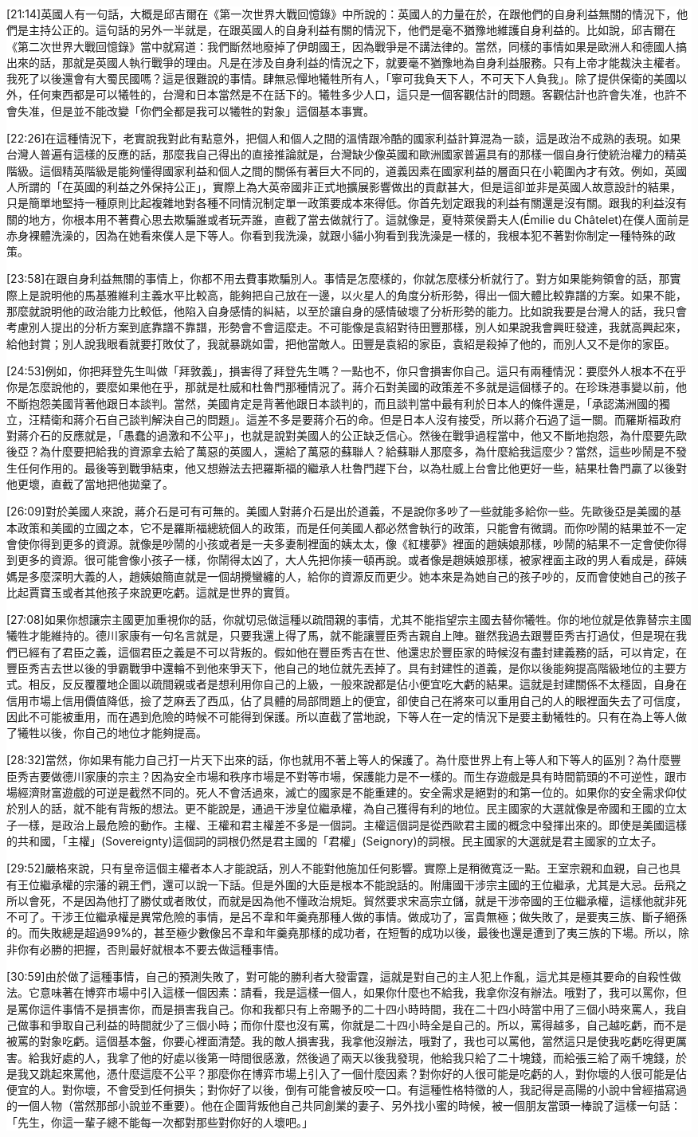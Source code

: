 

[21:14]英國人有一句話，大概是邱吉爾在《第一次世界大戰回憶錄》中所說的：英國人的力量在於，在跟他們的自身利益無關的情況下，他們是主持公正的。這句話的另外一半就是，在跟英國人的自身利益有關的情況下，他們是毫不猶豫地維護自身利益的。比如說，邱吉爾在《第二次世界大戰回憶錄》當中就寫道：我們斷然地廢掉了伊朗國王，因為戰爭是不講法律的。當然，同樣的事情如果是歐洲人和德國人搞出來的話，那就是英國人執行戰爭的理由。凡是在涉及自身利益的情況之下，就要毫不猶豫地為自身利益服務。只有上帝才能裁決主權者。我死了以後還會有大蜀民國嗎？這是很難說的事情。肆無忌憚地犧牲所有人，「寧可我負天下人，不可天下人負我」。除了提供保衛的美國以外，任何東西都是可以犧牲的，台灣和日本當然是不在話下的。犧牲多少人口，這只是一個客觀估計的問題。客觀估計也許會失准，也許不會失准，但是並不能改變「你們全都是我可以犧牲的對象」這個基本事實。



[22:26]在這種情況下，老實說我對此有點意外，把個人和個人之間的溫情跟冷酷的國家利益計算混為一談，這是政治不成熟的表現。如果台灣人普遍有這樣的反應的話，那麼我自己得出的直接推論就是，台灣缺少像英國和歐洲國家普遍具有的那樣一個自身行使統治權力的精英階級。這個精英階級是能夠懂得國家利益和個人之間的關係有著巨大不同的，道義因素在國家利益的層面只在小範圍內才有效。例如，英國人所謂的「在英國的利益之外保持公正」，實際上為大英帝國非正式地擴展影響做出的貢獻甚大，但是這卻並非是英國人故意設計的結果，只是簡單地堅持一種原則比起複雜地對各種不同情況制定單一政策要成本來得低。你首先划定跟我的利益有關還是沒有關。跟我的利益沒有關的地方，你根本用不著費心思去欺騙誰或者玩弄誰，直截了當去做就行了。這就像是，夏特萊侯爵夫人(Émilie du Châtelet)在僕人面前是赤身裸體洗澡的，因為在她看來僕人是下等人。你看到我洗澡，就跟小貓小狗看到我洗澡是一樣的，我根本犯不著對你制定一種特殊的政策。



[23:58]在跟自身利益無關的事情上，你都不用去費事欺騙別人。事情是怎麼樣的，你就怎麼樣分析就行了。對方如果能夠領會的話，那實際上是說明他的馬基雅維利主義水平比較高，能夠把自己放在一邊，以火星人的角度分析形勢，得出一個大體比較靠譜的方案。如果不能，那麼就說明他的政治能力比較低，他陷入自身感情的糾結，以至於讓自身的感情破壞了分析形勢的能力。比如說我要是台灣人的話，我只會考慮別人提出的分析方案到底靠譜不靠譜，形勢會不會這麼走。不可能像是袁紹對待田豐那樣，別人如果說我會興旺發達，我就高興起來，給他封賞；別人說我眼看就要打敗仗了，我就暴跳如雷，把他當敵人。田豐是袁紹的家臣，袁紹是殺掉了他的，而別人又不是你的家臣。



[24:53]例如，你把拜登先生叫做「拜敦義」，損害得了拜登先生嗎？一點也不，你只會損害你自己。這只有兩種情況：要麼外人根本不在乎你是怎麼說他的，要麼如果他在乎，那就是杜威和杜魯門那種情況了。蔣介石對美國的政策差不多就是這個樣子的。在珍珠港事變以前，他不斷抱怨美國背著他跟日本談判。當然，美國肯定是背著他跟日本談判的，而且談判當中最有利於日本人的條件還是，「承認滿洲國的獨立，汪精衛和蔣介石自己談判解決自己的問題」。這差不多是要蔣介石的命。但是日本人沒有接受，所以蔣介石過了這一關。而羅斯福政府對蔣介石的反應就是，「愚蠢的過激和不公平」，也就是說對美國人的公正缺乏信心。然後在戰爭過程當中，他又不斷地抱怨，為什麼要先歐後亞？為什麼要把給我的資源拿去給了萬惡的英國人，還給了萬惡的蘇聯人？給蘇聯人那麼多，為什麼給我這麼少？當然，這些吵鬧是不發生任何作用的。最後等到戰爭結束，他又想辦法去把羅斯福的繼承人杜魯門趕下台，以為杜威上台會比他更好一些，結果杜魯門贏了以後對他更壞，直截了當地把他拋棄了。



[26:09]對於美國人來說，蔣介石是可有可無的。美國人對蔣介石是出於道義，不是說你多吵了一些就能多給你一些。先歐後亞是美國的基本政策和美國的立國之本，它不是羅斯福總統個人的政策，而是任何美國人都必然會執行的政策，只能會有微調。而你吵鬧的結果並不一定會使你得到更多的資源。就像是吵鬧的小孩或者是一夫多妻制裡面的姨太太，像《紅樓夢》裡面的趙姨娘那樣，吵鬧的結果不一定會使你得到更多的資源。很可能會像小孩子一樣，你鬧得太凶了，大人先把你揍一頓再說。或者像是趙姨娘那樣，被家裡面主政的男人看成是，薛姨媽是多麼深明大義的人，趙姨娘簡直就是一個胡攪蠻纏的人，給你的資源反而更少。她本來是為她自己的孩子吵的，反而會使她自己的孩子比起賈寶玉或者其他孩子來說更吃虧。這就是世界的實質。



[27:08]如果你想讓宗主國更加重視你的話，你就切忌做這種以疏間親的事情，尤其不能指望宗主國去替你犧牲。你的地位就是依靠替宗主國犧牲才能維持的。德川家康有一句名言就是，只要我還上得了馬，就不能讓豐臣秀吉親自上陣。雖然我過去跟豐臣秀吉打過仗，但是現在我們已經有了君臣之義，這個君臣之義是不可以背叛的。假如他在豐臣秀吉在世、他還忠於豐臣家的時候沒有盡封建義務的話，可以肯定，在豐臣秀吉去世以後的爭霸戰爭中還輪不到他來爭天下，他自己的地位就先丟掉了。具有封建性的道義，是你以後能夠提高階級地位的主要方式。相反，反反覆覆地企圖以疏間親或者是想利用你自己的上級，一般來說都是佔小便宜吃大虧的結果。這就是封建關係不太穩固，自身在信用市場上信用價值降低，撿了芝麻丟了西瓜，佔了具體的局部問題上的便宜，卻使自己在將來可以重用自己的人的眼裡面失去了可信度，因此不可能被重用，而在遇到危險的時候不可能得到保護。所以直截了當地說，下等人在一定的情況下是要主動犧牲的。只有在為上等人做了犧牲以後，你自己的地位才能夠提高。



[28:32]當然，你如果有能力自己打一片天下出來的話，你也就用不著上等人的保護了。為什麼世界上有上等人和下等人的區別？為什麼豐臣秀吉要做德川家康的宗主？因為安全市場和秩序市場是不對等市場，保護能力是不一樣的。而生存遊戲是具有時間箭頭的不可逆性，跟市場經濟財富遊戲的可逆是截然不同的。死人不會活過來，滅亡的國家是不能重建的。安全需求是絕對的和第一位的。如果你的安全需求仰仗於別人的話，就不能有背叛的想法。更不能說是，通過干涉皇位繼承權，為自己獲得有利的地位。民主國家的大選就像是帝國和王國的立太子一樣，是政治上最危險的動作。主權、王權和君主權差不多是一個詞。主權這個詞是從西歐君主國的概念中發揮出來的。即使是美國這樣的共和國，「主權」(Sovereignty)這個詞的詞根仍然是君主國的「君權」(Seignory)的詞根。民主國家的大選就是君主國家的立太子。



[29:52]嚴格來說，只有皇帝這個主權者本人才能說話，別人不能對他施加任何影響。實際上是稍微寬泛一點。王室宗親和血親，自己也具有王位繼承權的宗藩的親王們，還可以說一下話。但是外圍的大臣是根本不能說話的。附庸國干涉宗主國的王位繼承，尤其是大忌。岳飛之所以會死，不是因為他打了勝仗或者敗仗，而就是因為他不懂政治規矩。貿然要求宋高宗立儲，就是干涉帝國的王位繼承權，這樣他就非死不可了。干涉王位繼承權是異常危險的事情，是呂不韋和年羹堯那種人做的事情。做成功了，富貴無極；做失敗了，是要夷三族、斷子絕孫的。而失敗總是超過99%的，甚至極少數像呂不韋和年羹堯那樣的成功者，在短暫的成功以後，最後也還是遭到了夷三族的下場。所以，除非你有必勝的把握，否則最好就根本不要去做這種事情。



[30:59]由於做了這種事情，自己的預測失敗了，對可能的勝利者大發雷霆，這就是對自己的主人犯上作亂，這尤其是極其要命的自殺性做法。它意味著在博弈市場中引入這樣一個因素：請看，我是這樣一個人，如果你什麼也不給我，我拿你沒有辦法。哦對了，我可以罵你，但是罵你這件事情不是損害你，而是損害我自己。你和我都只有上帝賜予的二十四小時時間，我在二十四小時當中用了三個小時來罵人，我自己做事和爭取自己利益的時間就少了三個小時；而你什麼也沒有罵，你就是二十四小時全是自己的。所以，罵得越多，自己越吃虧，而不是被罵的對象吃虧。這個基本盤，你要心裡面清楚。我的敵人損害我，我拿他沒辦法，哦對了，我也可以罵他，當然這只是使我吃虧吃得更厲害。給我好處的人，我拿了他的好處以後第一時間很感激，然後過了兩天以後我發現，他給我只給了二十塊錢，而給張三給了兩千塊錢，於是我又跳起來罵他，憑什麼這麼不公平？那麼你在博弈市場上引入了一個什麼因素？對你好的人很可能是吃虧的人，對你壞的人很可能是佔便宜的人。對你壞，不會受到任何損失；對你好了以後，倒有可能會被反咬一口。有這種性格特徵的人，我記得是高陽的小說中曾經描寫過的一個人物（當然那部小說並不重要）。他在企圖背叛他自己共同創業的妻子、另外找小蜜的時候，被一個朋友當頭一棒說了這樣一句話：「先生，你這一輩子總不能每一次都對那些對你好的人壞吧。」
